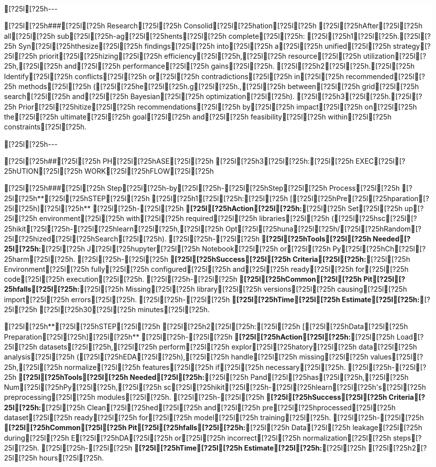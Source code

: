 [?25l[?25h---

[?25l[?25h###[?25l[?25h Research[?25l[?25h Consolid[?25l[?25hation[?25l[?25h
[?25l[?25hAfter[?25l[?25h all[?25l[?25h sub[?25l[?25h-ag[?25l[?25hents[?25l[?25h complete[?25l[?25h:
[?25l[?25h1[?25l[?25h.[?25l[?25h Syn[?25l[?25hthesize[?25l[?25h findings[?25l[?25h into[?25l[?25h a[?25l[?25h unified[?25l[?25h strategy[?25l[?25h priorit[?25l[?25hizing[?25l[?25h efficiency[?25l[?25h,[?25l[?25h resource[?25l[?25h utilization[?25l[?25h,[?25l[?25h and[?25l[?25h performance[?25l[?25h gains[?25l[?25h.
[?25l[?25h2[?25l[?25h.[?25l[?25h Identify[?25l[?25h conflicts[?25l[?25h or[?25l[?25h contradictions[?25l[?25h in[?25l[?25h recommended[?25l[?25h methods[?25l[?25h ([?25l[?25he[?25l[?25h.g[?25l[?25h.,[?25l[?25h between[?25l[?25h grid[?25l[?25h search[?25l[?25h and[?25l[?25h Bayesian[?25l[?25h optimization[?25l[?25h).
[?25l[?25h3[?25l[?25h.[?25l[?25h Prior[?25l[?25hitize[?25l[?25h recommendations[?25l[?25h by[?25l[?25h impact[?25l[?25h on[?25l[?25h the[?25l[?25h ultimate[?25l[?25h goal[?25l[?25h and[?25l[?25h feasibility[?25l[?25h within[?25l[?25h constraints[?25l[?25h.

[?25l[?25h---

[?25l[?25h##[?25l[?25h PH[?25l[?25hASE[?25l[?25h [?25l[?25h3[?25l[?25h:[?25l[?25h EXEC[?25l[?25hUTION[?25l[?25h WORK[?25l[?25hFLOW[?25l[?25h

[?25l[?25h###[?25l[?25h Step[?25l[?25h-by[?25l[?25h-[?25l[?25hStep[?25l[?25h Process[?25l[?25h
[?25l[?25h**[?25l[?25hSTEP[?25l[?25h [?25l[?25h1[?25l[?25h:[?25l[?25h [[?25l[?25hPre[?25l[?25hparation[?25l[?25h][?25l[?25h**
[?25l[?25h-[?25l[?25h **[?25l[?25hAction[?25l[?25h:**[?25l[?25h Set[?25l[?25h up[?25l[?25h environment[?25l[?25h with[?25l[?25h required[?25l[?25h libraries[?25l[?25h ([?25l[?25hsc[?25l[?25hikit[?25l[?25h-[?25l[?25hlearn[?25l[?25h,[?25l[?25h Opt[?25l[?25huna[?25l[?25h/[?25l[?25hRandom[?25l[?25hized[?25l[?25hSearch[?25l[?25h).
[?25l[?25h-[?25l[?25h **[?25l[?25hTools[?25l[?25h Needed[?25l[?25h:**[?25l[?25h J[?25l[?25hupyter[?25l[?25h Notebook[?25l[?25h or[?25l[?25h Py[?25l[?25hCh[?25l[?25harm[?25l[?25h.
[?25l[?25h-[?25l[?25h **[?25l[?25hSuccess[?25l[?25h Criteria[?25l[?25h:**[?25l[?25h Environment[?25l[?25h fully[?25l[?25h configured[?25l[?25h and[?25l[?25h ready[?25l[?25h for[?25l[?25h code[?25l[?25h execution[?25l[?25h.
[?25l[?25h-[?25l[?25h **[?25l[?25hCommon[?25l[?25h Pit[?25l[?25hfalls[?25l[?25h:**[?25l[?25h Missing[?25l[?25h library[?25l[?25h versions[?25l[?25h causing[?25l[?25h import[?25l[?25h errors[?25l[?25h.
[?25l[?25h-[?25l[?25h **[?25l[?25hTime[?25l[?25h Estimate[?25l[?25h:**[?25l[?25h [?25l[?25h30[?25l[?25h minutes[?25l[?25h.

[?25l[?25h**[?25l[?25hSTEP[?25l[?25h [?25l[?25h2[?25l[?25h:[?25l[?25h [[?25l[?25hData[?25l[?25h Preparation[?25l[?25h][?25l[?25h**
[?25l[?25h-[?25l[?25h **[?25l[?25hAction[?25l[?25h:**[?25l[?25h Load[?25l[?25h datasets[?25l[?25h,[?25l[?25h perform[?25l[?25h explor[?25l[?25hatory[?25l[?25h data[?25l[?25h analysis[?25l[?25h ([?25l[?25hEDA[?25l[?25h),[?25l[?25h handle[?25l[?25h missing[?25l[?25h values[?25l[?25h,[?25l[?25h normalize[?25l[?25h features[?25l[?25h if[?25l[?25h necessary[?25l[?25h.
[?25l[?25h-[?25l[?25h **[?25l[?25hTools[?25l[?25h Needed[?25l[?25h:**[?25l[?25h Pand[?25l[?25has[?25l[?25h,[?25l[?25h Num[?25l[?25hPy[?25l[?25h,[?25l[?25h sc[?25l[?25hikit[?25l[?25h-[?25l[?25hlearn[?25l[?25h's[?25l[?25h preprocessing[?25l[?25h modules[?25l[?25h.
[?25l[?25h-[?25l[?25h **[?25l[?25hSuccess[?25l[?25h Criteria[?25l[?25h:**[?25l[?25h Clean[?25l[?25hed[?25l[?25h and[?25l[?25h pre[?25l[?25hprocessed[?25l[?25h dataset[?25l[?25h ready[?25l[?25h for[?25l[?25h model[?25l[?25h training[?25l[?25h.
[?25l[?25h-[?25l[?25h **[?25l[?25hCommon[?25l[?25h Pit[?25l[?25hfalls[?25l[?25h:**[?25l[?25h Data[?25l[?25h leakage[?25l[?25h during[?25l[?25h E[?25l[?25hDA[?25l[?25h or[?25l[?25h incorrect[?25l[?25h normalization[?25l[?25h steps[?25l[?25h.
[?25l[?25h-[?25l[?25h **[?25l[?25hTime[?25l[?25h Estimate[?25l[?25h:**[?25l[?25h [?25l[?25h2[?25l[?25h hours[?25l[?25h.
